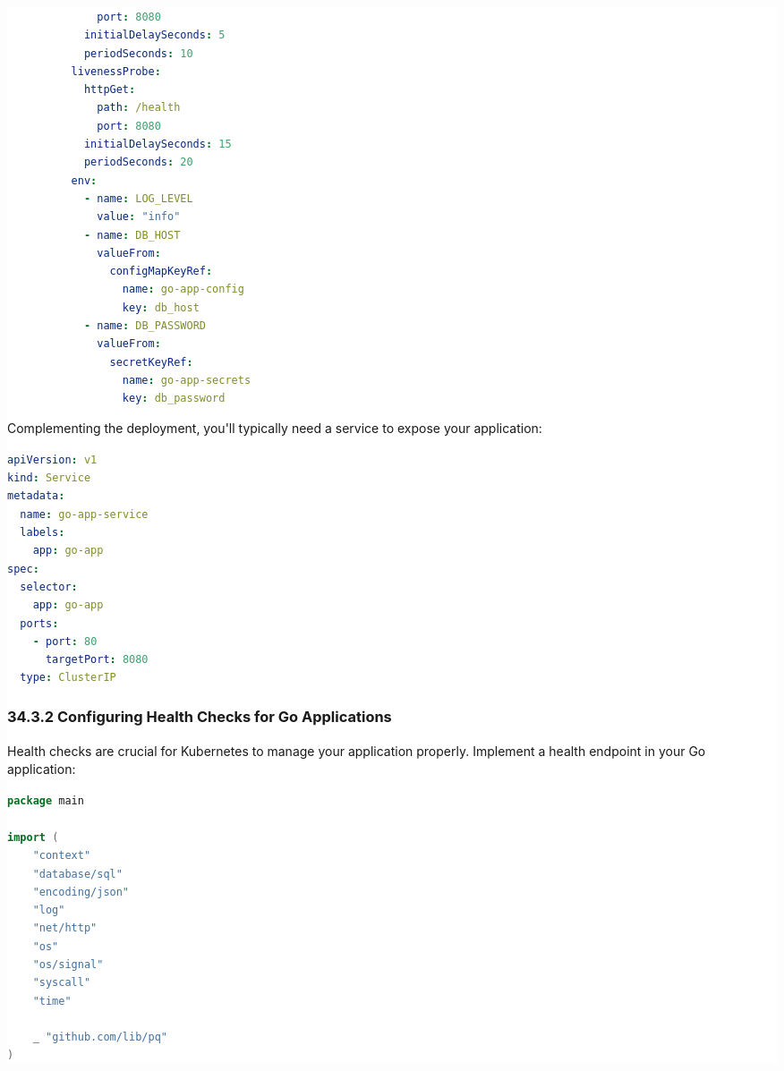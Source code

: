 ```yaml
              port: 8080
            initialDelaySeconds: 5
            periodSeconds: 10
          livenessProbe:
            httpGet:
              path: /health
              port: 8080
            initialDelaySeconds: 15
            periodSeconds: 20
          env:
            - name: LOG_LEVEL
              value: "info"
            - name: DB_HOST
              valueFrom:
                configMapKeyRef:
                  name: go-app-config
                  key: db_host
            - name: DB_PASSWORD
              valueFrom:
                secretKeyRef:
                  name: go-app-secrets
                  key: db_password
```

Complementing the deployment, you'll typically need a service to expose your application:

```yaml
apiVersion: v1
kind: Service
metadata:
  name: go-app-service
  labels:
    app: go-app
spec:
  selector:
    app: go-app
  ports:
    - port: 80
      targetPort: 8080
  type: ClusterIP
```

### **34.3.2 Configuring Health Checks for Go Applications**

Health checks are crucial for Kubernetes to manage your application properly. Implement a health endpoint in your Go application:

````go
package main

import (
	"context"
	"database/sql"
	"encoding/json"
	"log"
	"net/http"
	"os"
	"os/signal"
	"syscall"
	"time"

	_ "github.com/lib/pq"
)

````